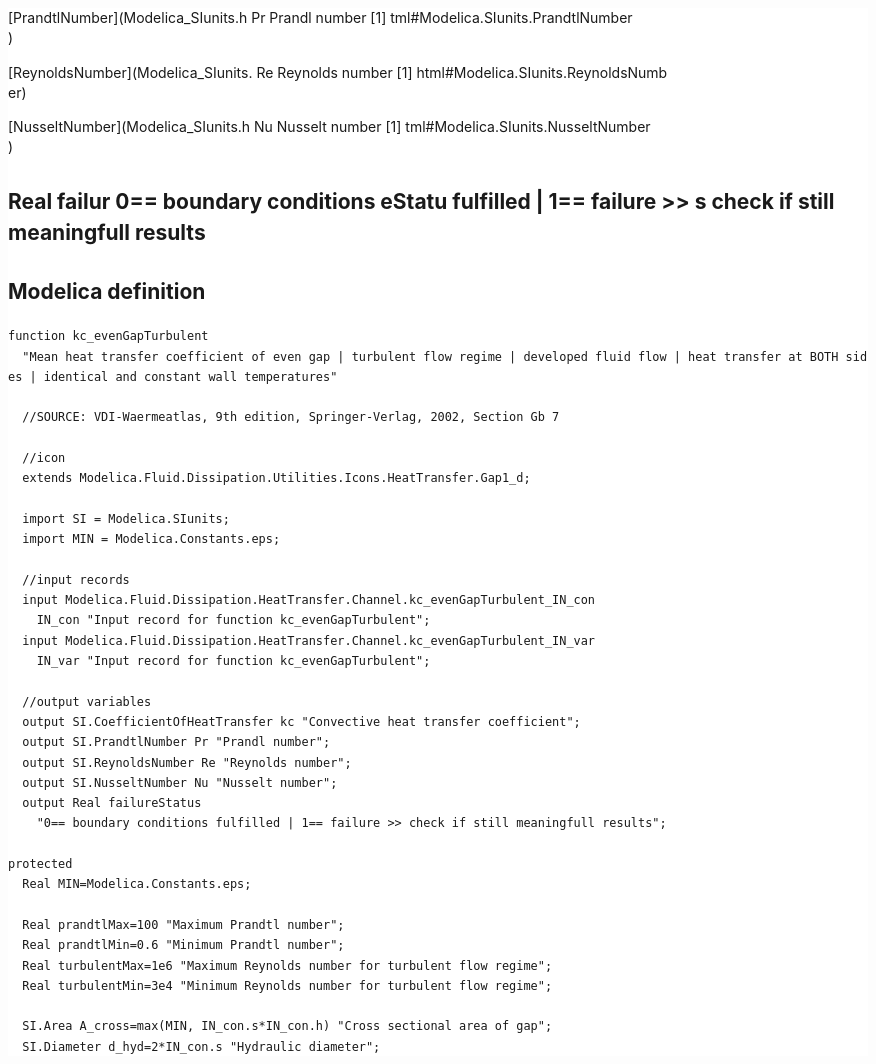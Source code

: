   [PrandtlNumber](Modelica_SIunits.h Pr     Prandl number [1]
  tml#Modelica.SIunits.PrandtlNumber        
  )                                         

  [ReynoldsNumber](Modelica_SIunits. Re     Reynolds number [1]
  html#Modelica.SIunits.ReynoldsNumb        
  er)                                       

  [NusseltNumber](Modelica_SIunits.h Nu     Nusselt number [1]
  tml#Modelica.SIunits.NusseltNumber        
  )                                         

  Real                               failur 0== boundary conditions
                                     eStatu fulfilled | 1== failure \>\>
                                     s      check if still meaningfull
                                            results
  -------------------------------------------------------------------------

Modelica definition
-------------------

    function kc_evenGapTurbulent 
      "Mean heat transfer coefficient of even gap | turbulent flow regime | developed fluid flow | heat transfer at BOTH sides | identical and constant wall temperatures"

      //SOURCE: VDI-Waermeatlas, 9th edition, Springer-Verlag, 2002, Section Gb 7

      //icon
      extends Modelica.Fluid.Dissipation.Utilities.Icons.HeatTransfer.Gap1_d;

      import SI = Modelica.SIunits;
      import MIN = Modelica.Constants.eps;

      //input records
      input Modelica.Fluid.Dissipation.HeatTransfer.Channel.kc_evenGapTurbulent_IN_con
        IN_con "Input record for function kc_evenGapTurbulent";
      input Modelica.Fluid.Dissipation.HeatTransfer.Channel.kc_evenGapTurbulent_IN_var
        IN_var "Input record for function kc_evenGapTurbulent";

      //output variables
      output SI.CoefficientOfHeatTransfer kc "Convective heat transfer coefficient";
      output SI.PrandtlNumber Pr "Prandl number";
      output SI.ReynoldsNumber Re "Reynolds number";
      output SI.NusseltNumber Nu "Nusselt number";
      output Real failureStatus 
        "0== boundary conditions fulfilled | 1== failure >> check if still meaningfull results";

    protected 
      Real MIN=Modelica.Constants.eps;

      Real prandtlMax=100 "Maximum Prandtl number";
      Real prandtlMin=0.6 "Minimum Prandtl number";
      Real turbulentMax=1e6 "Maximum Reynolds number for turbulent flow regime";
      Real turbulentMin=3e4 "Minimum Reynolds number for turbulent flow regime";

      SI.Area A_cross=max(MIN, IN_con.s*IN_con.h) "Cross sectional area of gap";
      SI.Diameter d_hyd=2*IN_con.s "Hydraulic diameter";
